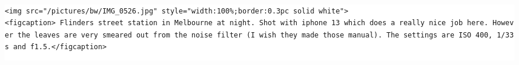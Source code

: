     <img src="/pictures/bw/IMG_0526.jpg" style="width:100%;border:0.3pc solid white">
    <figcaption> Flinders street station in Melbourne at night. Shot with iphone 13 which does a really nice job here. However the leaves are very smeared out from the noise filter (I wish they made those manual). The settings are ISO 400, 1/33s and f1.5.</figcaption> 
  </div>

 <div class="column">